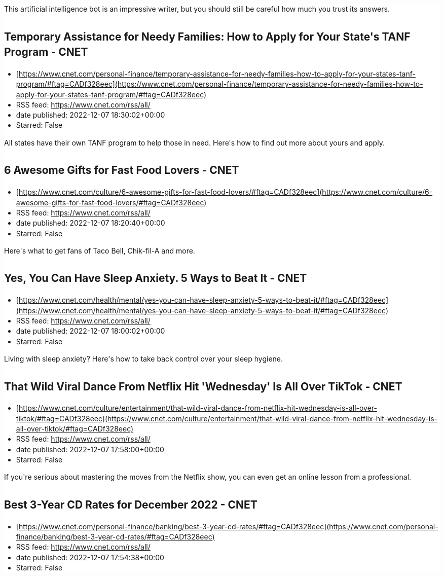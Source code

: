This artificial intelligence bot is an impressive writer, but you should still be careful how much you trust its answers.

## Temporary Assistance for Needy Families: How to Apply for Your State's TANF Program     - CNET
 - [https://www.cnet.com/personal-finance/temporary-assistance-for-needy-families-how-to-apply-for-your-states-tanf-program/#ftag=CADf328eec](https://www.cnet.com/personal-finance/temporary-assistance-for-needy-families-how-to-apply-for-your-states-tanf-program/#ftag=CADf328eec)
 - RSS feed: https://www.cnet.com/rss/all/
 - date published: 2022-12-07 18:30:02+00:00
 - Starred: False

All states have their own TANF program to help those in need. Here's how to find out more about yours and apply.

## 6 Awesome Gifts for Fast Food Lovers     - CNET
 - [https://www.cnet.com/culture/6-awesome-gifts-for-fast-food-lovers/#ftag=CADf328eec](https://www.cnet.com/culture/6-awesome-gifts-for-fast-food-lovers/#ftag=CADf328eec)
 - RSS feed: https://www.cnet.com/rss/all/
 - date published: 2022-12-07 18:20:40+00:00
 - Starred: False

Here's what to get fans of Taco Bell, Chik-fil-A and more.

## Yes, You Can Have Sleep Anxiety. 5 Ways to Beat It     - CNET
 - [https://www.cnet.com/health/mental/yes-you-can-have-sleep-anxiety-5-ways-to-beat-it/#ftag=CADf328eec](https://www.cnet.com/health/mental/yes-you-can-have-sleep-anxiety-5-ways-to-beat-it/#ftag=CADf328eec)
 - RSS feed: https://www.cnet.com/rss/all/
 - date published: 2022-12-07 18:00:02+00:00
 - Starred: False

Living with sleep anxiety? Here's how to take back control over your sleep hygiene.

## That Wild Viral Dance From Netflix Hit 'Wednesday' Is All Over TikTok     - CNET
 - [https://www.cnet.com/culture/entertainment/that-wild-viral-dance-from-netflix-hit-wednesday-is-all-over-tiktok/#ftag=CADf328eec](https://www.cnet.com/culture/entertainment/that-wild-viral-dance-from-netflix-hit-wednesday-is-all-over-tiktok/#ftag=CADf328eec)
 - RSS feed: https://www.cnet.com/rss/all/
 - date published: 2022-12-07 17:58:00+00:00
 - Starred: False

If you're serious about mastering the moves from the Netflix show, you can even get an online lesson from a professional.

## Best 3-Year CD Rates for December 2022     - CNET
 - [https://www.cnet.com/personal-finance/banking/best-3-year-cd-rates/#ftag=CADf328eec](https://www.cnet.com/personal-finance/banking/best-3-year-cd-rates/#ftag=CADf328eec)
 - RSS feed: https://www.cnet.com/rss/all/
 - date published: 2022-12-07 17:54:38+00:00
 - Starred: False
